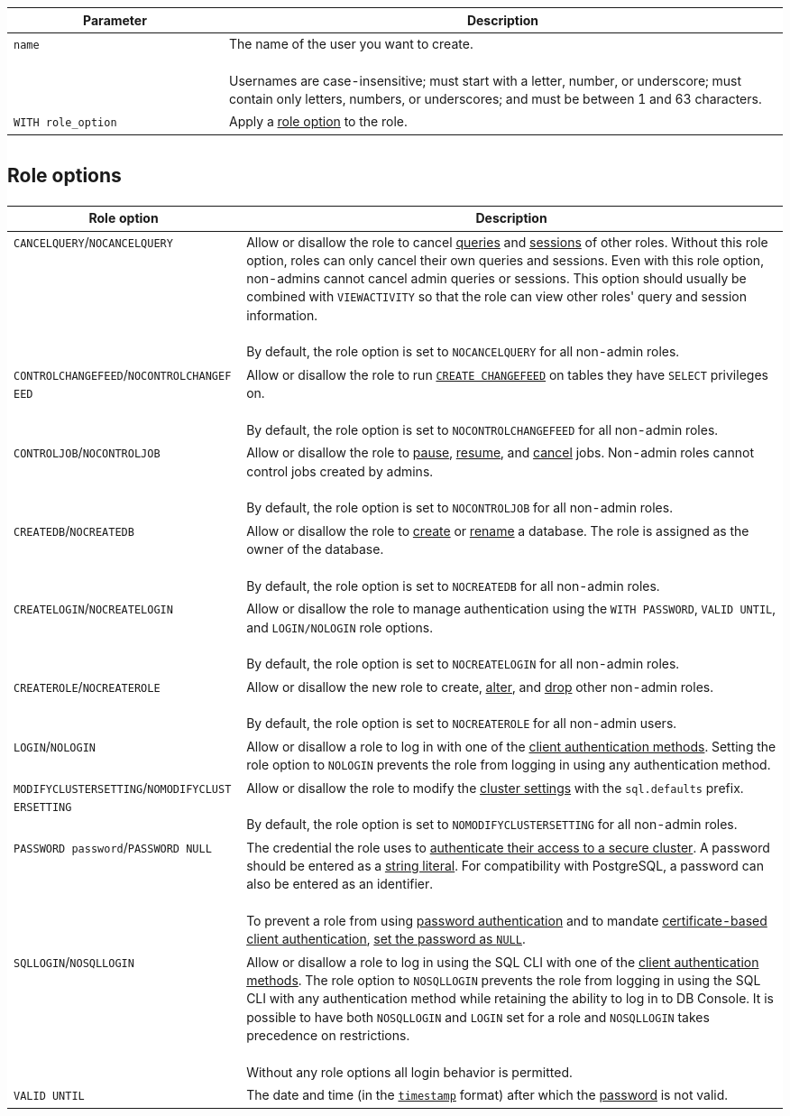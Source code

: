 <style>
table td:first-child {
    min-width: 225px;
}
</style>

 Parameter | Description
-----------|-------------
`name` | The name of the user you want to create.<br><br>Usernames are case-insensitive; must start with a letter, number, or underscore; must contain only letters, numbers, or underscores; and must be between 1 and 63 characters.
`WITH role_option` | Apply a [role option](#role-options) to the role.

## Role options

Role option | Description
------------|--------------
`CANCELQUERY`/`NOCANCELQUERY` | Allow or disallow the role to cancel [queries](cancel-query.html) and [sessions](cancel-session.html) of other roles. Without this role option, roles can only cancel their own queries and sessions. Even with this role option, non-admins cannot cancel admin queries or sessions. This option should usually be combined with `VIEWACTIVITY` so that the role can view other roles' query and session information. <br><br>By default, the role option is set to `NOCANCELQUERY` for all non-admin roles.
`CONTROLCHANGEFEED`/`NOCONTROLCHANGEFEED` | Allow or disallow the role to run [`CREATE CHANGEFEED`](create-changefeed.html) on tables they have `SELECT` privileges on. <br><br>By default, the role option is set to `NOCONTROLCHANGEFEED` for all non-admin roles.
`CONTROLJOB`/`NOCONTROLJOB` | Allow or disallow the role to [pause](pause-job.html), [resume](resume-job.html), and [cancel](cancel-job.html) jobs. Non-admin roles cannot control jobs created by admins. <br><br>By default, the role option is set to `NOCONTROLJOB` for all non-admin roles.
`CREATEDB`/`NOCREATEDB` | Allow or disallow the role to [create](create-database.html) or [rename](rename-database.html) a database. The role is assigned as the owner of the database. <br><br>By default, the role option is set to `NOCREATEDB` for all non-admin roles.
`CREATELOGIN`/`NOCREATELOGIN` | Allow or disallow the role to manage authentication using the `WITH PASSWORD`, `VALID UNTIL`, and `LOGIN/NOLOGIN` role options. <br><br>By default, the role option is set to `NOCREATELOGIN` for all non-admin roles.
`CREATEROLE`/`NOCREATEROLE` |  Allow or disallow the new role to create, [alter](alter-role.html), and [drop](drop-role.html) other non-admin roles. <br><br>By default, the role option is set to `NOCREATEROLE` for all non-admin users.
`LOGIN`/`NOLOGIN` | Allow or disallow a role to log in with one of the [client authentication methods](authentication.html#client-authentication). Setting the role option to `NOLOGIN` prevents the role from logging in using any authentication method.
`MODIFYCLUSTERSETTING`/`NOMODIFYCLUSTERSETTING` | Allow or disallow the role to modify the [cluster settings](cluster-settings.html) with the `sql.defaults` prefix. <br><br>By default, the role option is set to `NOMODIFYCLUSTERSETTING` for all non-admin roles.
`PASSWORD password`/`PASSWORD NULL` | The credential the role uses to [authenticate their access to a secure cluster](authentication.html#client-authentication). A password should be entered as a [string literal](sql-constants.html#string-literals). For compatibility with PostgreSQL, a password can also be entered as an identifier. <br><br>To prevent a role from using [password authentication](authentication.html#client-authentication) and to mandate [certificate-based client authentication](authentication.html#client-authentication), [set the password as `NULL`](create-role.html#prevent-a-role-from-using-password-authentication).
`SQLLOGIN`/`NOSQLLOGIN` | Allow or disallow a role to log in using the SQL CLI with one of the [client authentication methods](authentication.html#client-authentication). The role option to `NOSQLLOGIN` prevents the role from logging in using the SQL CLI with any authentication method while retaining the ability to log in to DB Console. It is possible to have both `NOSQLLOGIN` and `LOGIN` set for a role and `NOSQLLOGIN` takes precedence on restrictions. <br><br>Without any role options all login behavior is permitted.
`VALID UNTIL` |  The date and time (in the [`timestamp`](timestamp.html) format) after which the [password](#parameters) is not valid.
